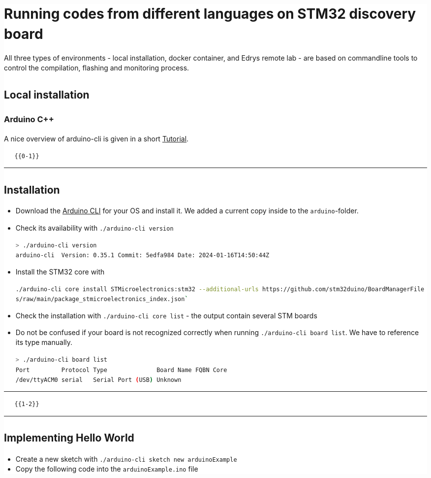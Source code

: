 

# Running codes from different languages on STM32 discovery board 

All three types of environments - local installation, docker container, and Edrys remote lab - are based on commandline tools to control the compilation, flashing and monitoring process. 

## Local installation

### Arduino C++

A nice overview of arduino-cli is given in a short [Tutorial](https://www.youtube.com/watch?v=Uk5_RKMf2Dk).

       {{0-1}}
**************************************

Installation
----------------------

+ Download the [Arduino CLI](ttps://arduino.github.io/arduino-cli/0.21/installation/) for your OS and install it. We added a current copy inside to the `arduino`-folder.
+ Check its availability with `./arduino-cli version`

  ```bash
  > ./arduino-cli version                                                 
  arduino-cli  Version: 0.35.1 Commit: 5edfa984 Date: 2024-01-16T14:50:44Z
  ```

+ Install the STM32 core with 

  ```bash
  ./arduino-cli core install STMicroelectronics:stm32 --additional-urls https://github.com/stm32duino/BoardManagerFiles/raw/main/package_stmicroelectronics_index.json`
  ```
  
+ Check the installation with `./arduino-cli core list` - the output contain several STM boards  
+ Do not be confused if your board is not recognized correctly when running `./arduino-cli board list`. We have to reference its type manually.

  ```bash 
  > ./arduino-cli board list         
  Port         Protocol Type              Board Name FQBN Core
  /dev/ttyACM0 serial   Serial Port (USB) Unknown
  ```

**************************************

       {{1-2}}
**************************************

Implementing Hello World
----------------------

+ Create a new sketch with `./arduino-cli sketch new arduinoExample`
+ Copy the following code into the `arduinoExample.ino` file

